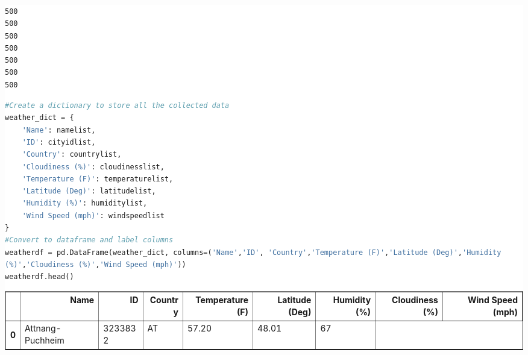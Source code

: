     500
    500
    500
    500
    500
    500
    500
    


```python
#Create a dictionary to store all the collected data
weather_dict = {
    'Name': namelist,
    'ID': cityidlist,
    'Country': countrylist,
    'Cloudiness (%)': cloudinesslist,
    'Temperature (F)': temperaturelist,
    'Latitude (Deg)': latitudelist,
    'Humidity (%)': humiditylist,
    'Wind Speed (mph)': windspeedlist
}
#Convert to dataframe and label columns
weatherdf = pd.DataFrame(weather_dict, columns=('Name','ID', 'Country','Temperature (F)','Latitude (Deg)','Humidity (%)','Cloudiness (%)','Wind Speed (mph)'))
weatherdf.head()
```




<div>
<style scoped>
    .dataframe tbody tr th:only-of-type {
        vertical-align: middle;
    }

    .dataframe tbody tr th {
        vertical-align: top;
    }

    .dataframe thead th {
        text-align: right;
    }
</style>
<table border="1" class="dataframe">
  <thead>
    <tr style="text-align: right;">
      <th></th>
      <th>Name</th>
      <th>ID</th>
      <th>Country</th>
      <th>Temperature (F)</th>
      <th>Latitude (Deg)</th>
      <th>Humidity (%)</th>
      <th>Cloudiness (%)</th>
      <th>Wind Speed (mph)</th>
    </tr>
  </thead>
  <tbody>
    <tr>
      <th>0</th>
      <td>Attnang-Puchheim</td>
      <td>3233832</td>
      <td>AT</td>
      <td>57.20</td>
      <td>48.01</td>
      <td>67</td>